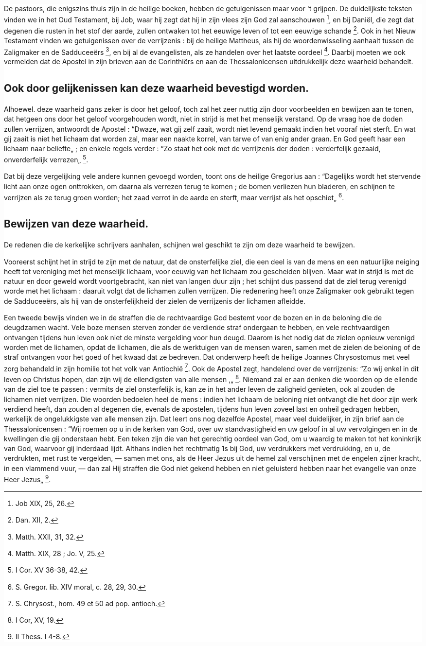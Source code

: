 De pastoors, die enigszins thuis zijn in de heilige boeken, hebben de getuigenissen maar voor 't grijpen.  De duidelijkste teksten vinden we in het Oud Testament, bij Job, waar hij zegt dat hij in zijn vlees zijn God zal aanschouwen [^145.5], en bij Daniël, die zegt dat degenen die rusten in het stof der aarde, zullen ontwaken tot het eeuwige leven of tot een eeuwige schande [^145.6]. Ook in het Nieuw Testament vinden we getuigenissen over de verrijzenis : bij de heilige Mattheus, als hij de woordenwisseling aanhaalt tussen de Zaligmaker en de Sadduceeërs [^146.1], en bij al de evangelisten, als ze handelen over het laatste oordeel [^146.2]. Daarbij moeten we ook vermelden dat de Apostel in zijn brieven aan de Corinthiërs en aan de Thessalonicensen uitdrukkelijk deze waarheid behandelt.

[^145.1]: III Reg. XVII, 22.

[^145.2]: IV Reg. IV, 34.

[^145.3]: Act.  IX, 40.

[^145.4]: Iren. lib. II, c. 56 ; Eus. lib. V,‚ c. 7.

[^145.5]: Job XIX, 25, 26.

[^145.6]: Dan. XII, 2.

## Ook door gelijkenissen kan deze waarheid bevestigd worden.

Alhoewel. deze waarheid gans zeker is door het geloof, toch zal het zeer nuttig zijn door voorbeelden en bewijzen aan te tonen, dat hetgeen ons door het geloof voorgehouden wordt, niet in strijd is met het menselijk verstand. Op de vraag hoe de doden zullen verrijzen, antwoordt de Apostel : “Dwaze, wat gij zelf zaait, wordt niet levend gemaakt indien het vooraf niet sterft. En wat gij zaait is niet het lichaam dat worden zal, maar een naakte korrel, van tarwe of van enig ander graan. En God geeft haar een lichaam naar beliefte„ ; en enkele regels verder : “Zo staat het ook met de verrijzenis der doden : verderfelijk gezaaid, onverderfelijk verrezen„ [^146.3].

Dat bij deze vergelijking vele andere kunnen gevoegd worden, toont ons de heilige Gregorius aan : “Dagelijks wordt het stervende licht aan onze ogen onttrokken, om daarna als verrezen terug te komen ; de bomen verliezen hun bladeren, en schijnen te verrijzen als ze terug groen worden; het zaad verrot in de aarde en sterft, maar verrijst als het opschiet„ [^146.4].

## Bewijzen van deze waarheid.

De redenen die de kerkelijke schrijvers aanhalen, schijnen wel geschikt te zijn om deze waarheid te bewijzen.

[^146.1]: Matth. XXII, 31, 32.

[^146.2]: Matth. XIX, 28 ; Jo. V, 25.

[^146.3]: I Cor. XV 36-38, 42.

[^146.4]: S. Gregor. lib. XIV moral, c. 28, 29, 30.

Vooreerst schijnt het in strijd te zijn met de natuur, dat de onsterfelijke ziel, die een deel is van de mens en een natuurlijke neiging heeft tot vereniging met het menselijk lichaam, voor eeuwig van het lichaam zou gescheiden blijven. Maar wat in strijd is met de natuur en door geweld wordt voortgebracht, kan niet van langen duur zijn ; het schijnt dus passend dat de ziel terug verenigd worde met het lichaam : daaruit volgt dat de lichamen zullen verrijzen. Die redenering heeft onze Zaligmaker ook gebruikt tegen de Sadduceeërs, als hij van de onsterfelijkheid der zielen de verrijzenis der lichamen afleidde.

Een tweede bewijs vinden we in de straffen die de rechtvaardige God bestemt voor de bozen en in de beloning die de deugdzamen wacht. Vele boze mensen sterven zonder de verdiende straf ondergaan te hebben, en vele rechtvaardigen ontvangen tijdens hun leven ook niet de minste vergelding voor hun deugd. Daarom is het nodig dat de zielen opnieuw verenigd worden met de lichamen, opdat de lichamen, die als de werktuigen van de mensen waren, samen met de zielen de beloning of de straf ontvangen voor het goed of het kwaad dat ze bedreven. Dat onderwerp heeft de heilige Joannes Chrysostomus met veel zorg behandeld in zijn homilie tot het volk van Antiochië [^147.1].  Ook de Apostel zegt, handelend over de verrijzenis: “Zo wij enkel in dit leven op Christus hopen, dan zijn wij de ellendigsten van alle mensen ,„ [^147.2]. Niemand zal er aan denken die woorden op de ellende van de ziel toe te passen : vermits de ziel onsterfelijk is, kan ze in het ander leven de zaligheid genieten, ook al zouden de lichamen niet verrijzen. Die woorden bedoelen heel de mens : indien het lichaam de beloning niet ontvangt die het door zijn werk verdiend heeft, dan zouden al degenen die, evenals de apostelen, tijdens hun leven zoveel last en onheil gedragen hebben, werkelijk de ongelukkigste van alle mensen zijn. Dat leert ons nog dezelfde Apostel, maar veel duidelijker, in zijn brief aan de Thessalonicensen : “Wij roemen op u in de kerken van God, over uw standvastigheid en uw geloof in al uw vervolgingen en in de kwellingen die gij onderstaan hebt. Een teken zijn die van het gerechtig oordeel van God, om u waardig te maken tot het koninkrijk van God, waarvoor gij inderdaad lijdt.  Althans indien het rechtmatig 1s bij God, uw verdrukkers met verdrukking, en u, de verdrukten, met rust te vergelden, — samen met ons, als de Heer Jezus uit de hemel zal verschijnen met de engelen zijner kracht, in een vlammend vuur, — dan zal Hij straffen die God niet gekend hebben en niet geluisterd hebben naar het evangelie van onze Heer Jezus„ [^148.1].

[^144.1]: I Cor. XV 13, 14.
[^144.2]: Is. XL, 6.
[^144.3]: Jo. I, 14.
[^147.1]: S. Chrysost., hom. 49 et 50 ad pop. antioch.
[^147.2]: I Cor, XV, 19.
[^148.1]: II Thess. I 4-8.
[^149.1]: I Cor. XV, 22.
[^149.2]: Jo. V, 29.
[^149.3]: I Thess. IV, 16, 17
[^149.4]: S. Ambr. in I epist. ad Thess., cap. IV.
[^149.5]: S. Aug., de civitate Dei, lib. 20, cap. 20.
[^150.1]: I Cor, XV, 53.
[^150.2]: Job. XIX, 26, 27.
[^150.3]: Damas. lib. 4 de orthod. fide, c. 28.
[^150.4]: II Cor. V, 10.
[^151.1]: S. Aug., de civit. Dei, lib. XII, cap. 19
[^151.2]: Matth. X, 30
[^151.3]: S. Aug., de civit. Dei, lib. XXII, cap. 19.
[^152.1]: S. Aug., de civit. Dei, lib. XXII, cap. 19.
[^153.1]: Is. XXV, 8.
[^153.2]: Os. XIII, 14.
[^153.3]: I Cor. XV, 26.
[^153.4]: Apoc. XXI, 4.
[^154.1]: I Cor. XV, 42.
[^154.2]: Matth. XIII, 43.
[^154.3]: Phil. III, 21.
[^154.4]: I Cor. XV, 43.
[^155.1]: I Cor. XV 41, 42.
[^155.2]: S. Aug., de civit. Dei, lib, XIII, cap. 18-20, lib. XXII, cap. 11. S. Hier. in Isai., XL.
[^155.3]: 1 Cor. XV, 43.
[^155.4]: I Cor. XV, 44.
[^156.1]: Matth. XI, 25.
[^156.2]: I Thess. IV, 13.
[^156.3]: Job. XIX, 26.